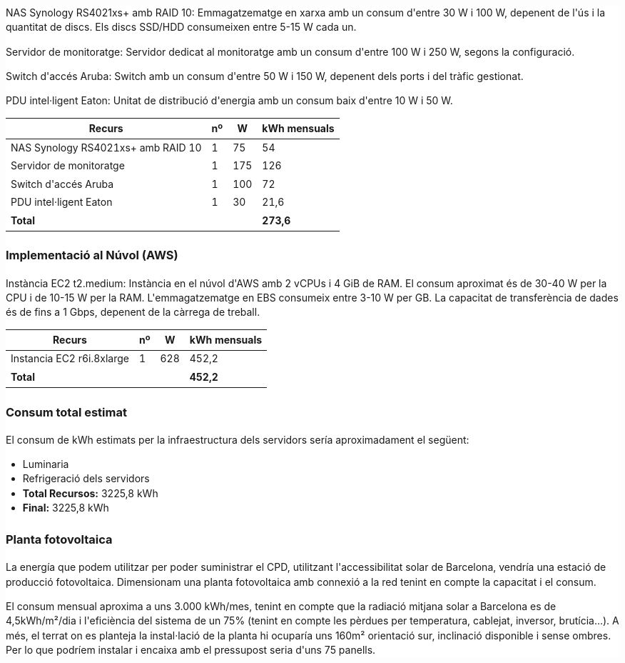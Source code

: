 NAS Synology RS4021xs+ amb RAID 10: Emmagatzematge en xarxa amb un consum d'entre 30 W i 100 W, depenent de l'ús i la quantitat de discs. Els discs SSD/HDD consumeixen entre 5-15 W cada un.

Servidor de monitoratge: Servidor dedicat al monitoratge amb un consum d'entre 100 W i 250 W, segons la configuració.

Switch d'accés Aruba: Switch amb un consum d'entre 50 W i 150 W, depenent dels ports i del tràfic gestionat.

PDU intel·ligent Eaton: Unitat de distribució d'energia amb un consum baix d'entre 10 W i 50 W.

| Recurs | nº | W | kWh mensuals |
|--------|----|----|--------------|
| NAS Synology RS4021xs+ amb RAID 10 | 1 | 75 | 54 |
| Servidor de monitoratge | 1 | 175 | 126 |
| Switch d'accés Aruba | 1 | 100 | 72 |
| PDU intel·ligent Eaton | 1 | 30 | 21,6 |
| **Total** | | | **273,6** |

### Implementació al Núvol (AWS)

Instància EC2 t2.medium: Instància en el núvol d'AWS amb 2 vCPUs i 4 GiB de RAM. El consum aproximat és de 30-40 W per la CPU i de 10-15 W per la RAM. L'emmagatzematge en EBS consumeix entre 3-10 W per GB. La capacitat de transferència de dades és de fins a 1 Gbps, depenent de la càrrega de treball.

| Recurs | nº | W | kWh mensuals |
|--------|----|----|--------------|
| Instancia EC2 r6i.8xlarge | 1 | 628 | 452,2 |
| **Total** | | | **452,2** |

### Consum total estimat

El consum de kWh estimats per la infraestructura dels servidors sería aproximadament el següent:

- Luminaria
- Refrigeració dels servidors
- **Total Recursos:** 3225,8 kWh
- **Final:** 3225,8 kWh

### Planta fotovoltaica

La energía que podem utilitzar per poder suministrar el CPD, utilitzant l'accessibilitat solar de Barcelona, vendría una estació de producció fotovoltaica. Dimensionam una planta fotovoltaica amb connexió a la red tenint en compte la capacitat i el consum.

El consum mensual aproxima a uns 3.000 kWh/mes, tenint en compte que la radiació mitjana solar a Barcelona es de 4,5kWh/m²/dia i l'eficiència del sistema de un 75% (tenint en compte les pèrdues per temperatura, cablejat, inversor, brutícia…). A més, el terrat on es planteja la instal·lació de la planta hi ocuparía uns 160m² orientació sur, inclinació disponible i sense ombres. Per lo que podríem instalar i encaixa amb el pressupost seria d'uns 75 panells.
